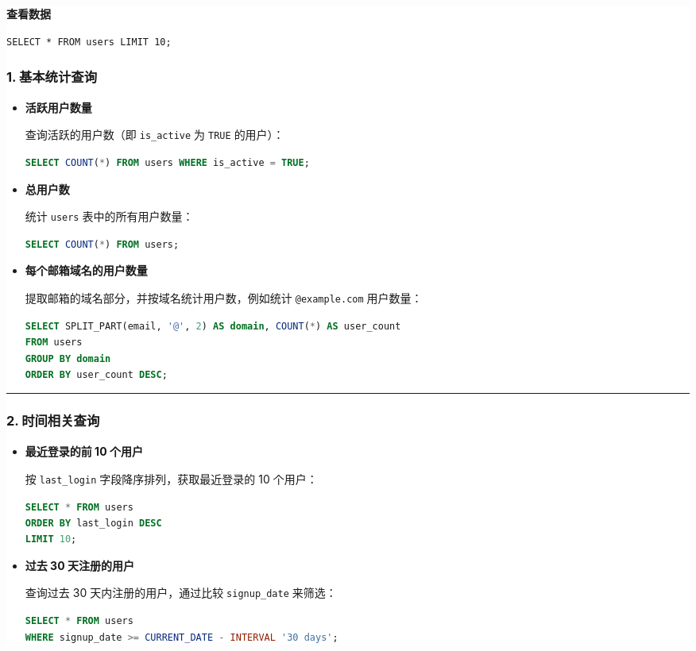 **查看数据**

```
SELECT * FROM users LIMIT 10;
```



### 1. 基本统计查询

- **活跃用户数量**

    查询活跃的用户数（即 `is_active` 为 `TRUE` 的用户）：

    ```sql
    SELECT COUNT(*) FROM users WHERE is_active = TRUE;
    ```

- **总用户数**

    统计 `users` 表中的所有用户数量：

    ```sql
    SELECT COUNT(*) FROM users;
    ```

- **每个邮箱域名的用户数量**

    提取邮箱的域名部分，并按域名统计用户数，例如统计 `@example.com` 用户数量：

    ```sql
    SELECT SPLIT_PART(email, '@', 2) AS domain, COUNT(*) AS user_count
    FROM users
    GROUP BY domain
    ORDER BY user_count DESC;
    ```

---

### 2. 时间相关查询

- **最近登录的前 10 个用户**

    按 `last_login` 字段降序排列，获取最近登录的 10 个用户：

    ```sql
    SELECT * FROM users
    ORDER BY last_login DESC
    LIMIT 10;
    ```

- **过去 30 天注册的用户**

    查询过去 30 天内注册的用户，通过比较 `signup_date` 来筛选：

    ```sql
    SELECT * FROM users
    WHERE signup_date >= CURRENT_DATE - INTERVAL '30 days';
    ```

